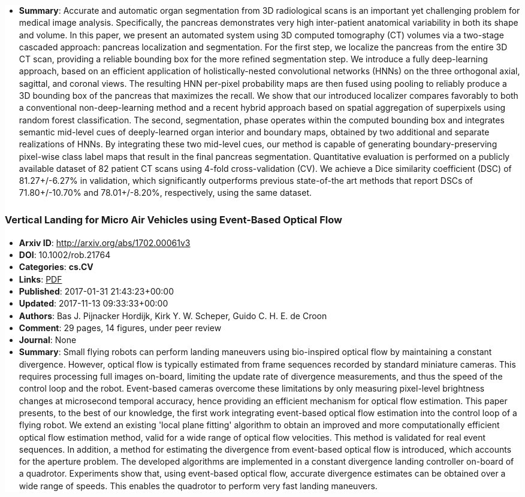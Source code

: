- **Summary**: Accurate and automatic organ segmentation from 3D radiological scans is an important yet challenging problem for medical image analysis. Specifically, the pancreas demonstrates very high inter-patient anatomical variability in both its shape and volume. In this paper, we present an automated system using 3D computed tomography (CT) volumes via a two-stage cascaded approach: pancreas localization and segmentation. For the first step, we localize the pancreas from the entire 3D CT scan, providing a reliable bounding box for the more refined segmentation step. We introduce a fully deep-learning approach, based on an efficient application of holistically-nested convolutional networks (HNNs) on the three orthogonal axial, sagittal, and coronal views. The resulting HNN per-pixel probability maps are then fused using pooling to reliably produce a 3D bounding box of the pancreas that maximizes the recall. We show that our introduced localizer compares favorably to both a conventional non-deep-learning method and a recent hybrid approach based on spatial aggregation of superpixels using random forest classification. The second, segmentation, phase operates within the computed bounding box and integrates semantic mid-level cues of deeply-learned organ interior and boundary maps, obtained by two additional and separate realizations of HNNs. By integrating these two mid-level cues, our method is capable of generating boundary-preserving pixel-wise class label maps that result in the final pancreas segmentation. Quantitative evaluation is performed on a publicly available dataset of 82 patient CT scans using 4-fold cross-validation (CV). We achieve a Dice similarity coefficient (DSC) of 81.27+/-6.27% in validation, which significantly outperforms previous state-of-the art methods that report DSCs of 71.80+/-10.70% and 78.01+/-8.20%, respectively, using the same dataset.



### Vertical Landing for Micro Air Vehicles using Event-Based Optical Flow
- **Arxiv ID**: http://arxiv.org/abs/1702.00061v3
- **DOI**: 10.1002/rob.21764
- **Categories**: **cs.CV**
- **Links**: [PDF](http://arxiv.org/pdf/1702.00061v3)
- **Published**: 2017-01-31 21:43:23+00:00
- **Updated**: 2017-11-13 09:33:33+00:00
- **Authors**: Bas J. Pijnacker Hordijk, Kirk Y. W. Scheper, Guido C. H. E. de Croon
- **Comment**: 29 pages, 14 figures, under peer review
- **Journal**: None
- **Summary**: Small flying robots can perform landing maneuvers using bio-inspired optical flow by maintaining a constant divergence. However, optical flow is typically estimated from frame sequences recorded by standard miniature cameras. This requires processing full images on-board, limiting the update rate of divergence measurements, and thus the speed of the control loop and the robot. Event-based cameras overcome these limitations by only measuring pixel-level brightness changes at microsecond temporal accuracy, hence providing an efficient mechanism for optical flow estimation. This paper presents, to the best of our knowledge, the first work integrating event-based optical flow estimation into the control loop of a flying robot. We extend an existing 'local plane fitting' algorithm to obtain an improved and more computationally efficient optical flow estimation method, valid for a wide range of optical flow velocities. This method is validated for real event sequences. In addition, a method for estimating the divergence from event-based optical flow is introduced, which accounts for the aperture problem. The developed algorithms are implemented in a constant divergence landing controller on-board of a quadrotor. Experiments show that, using event-based optical flow, accurate divergence estimates can be obtained over a wide range of speeds. This enables the quadrotor to perform very fast landing maneuvers.



